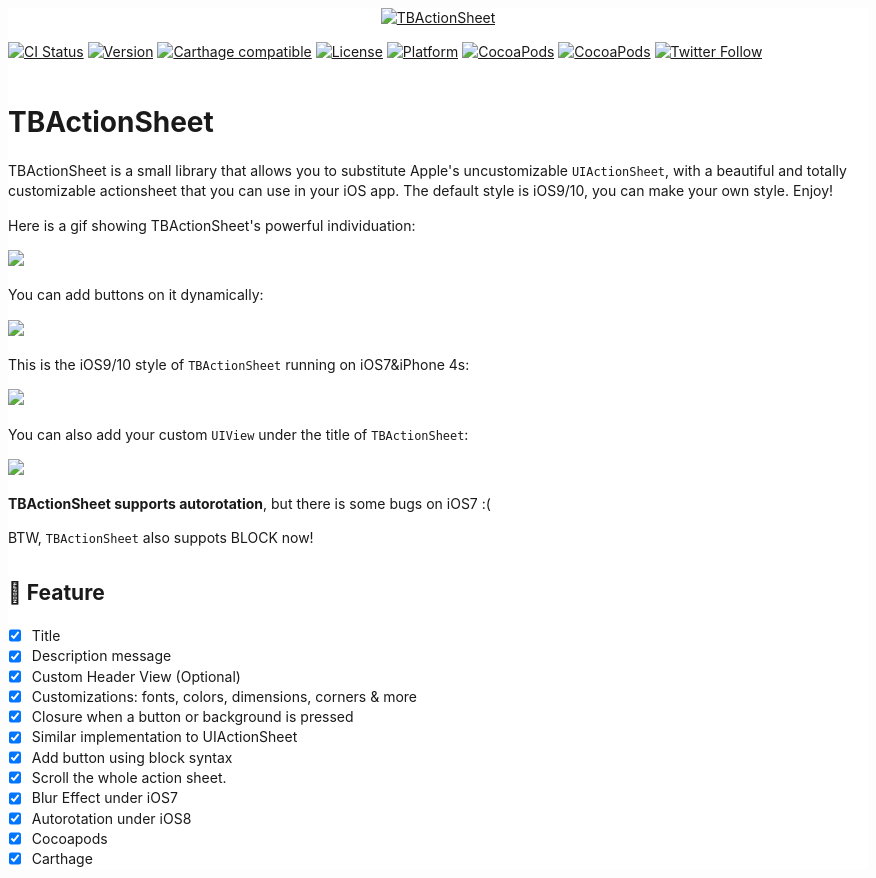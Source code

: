 <p align="center">
<a href="https://github.com/yulingtianxia/TBActionSheet">
<img src="images/logo.png" alt="TBActionSheet" />
</a>
</p>

[![CI Status](http://img.shields.io/travis/yulingtianxia/TBActionSheet.svg?style=flat)](https://travis-ci.org/yulingtianxia/TBActionSheet)
[![Version](https://img.shields.io/cocoapods/v/TBActionSheet.svg?style=flat)](http://cocoapods.org/pods/TBActionSheet)
[![Carthage compatible](https://img.shields.io/badge/Carthage-compatible-4BC51D.svg?style=flat)](https://github.com/Carthage/Carthage)
[![License](https://img.shields.io/cocoapods/l/TBActionSheet.svg?style=flat)](http://cocoapods.org/pods/TBActionSheet)
[![Platform](https://img.shields.io/cocoapods/p/TBActionSheet.svg?style=flat)](http://cocoapods.org/pods/TBActionSheet)
[![CocoaPods](https://img.shields.io/cocoapods/dt/TBActionSheet.svg)](http://cocoapods.org/pods/TBActionSheet)
[![CocoaPods](https://img.shields.io/cocoapods/at/TBActionSheet.svg)](http://cocoapods.org/pods/TBActionSheet)
[![Twitter Follow](https://img.shields.io/twitter/follow/yulingtianxia.svg?style=social&label=Follow)](https://twitter.com/yulingtianxia)

# TBActionSheet

TBActionSheet is a small library that allows you to substitute Apple's uncustomizable `UIActionSheet`, with a beautiful and totally customizable actionsheet that you can use in your iOS app. The default style is iOS9/10, you can make your own style. Enjoy!  

Here is a gif showing TBActionSheet's powerful individuation:

![](images/demo.gif)

You can add buttons on it dynamically:

![](images/addButton.gif)

This is the iOS9/10 style of `TBActionSheet` running on iOS7&iPhone 4s:

![](images/iPhone4s.jpg)

You can also add your custom `UIView` under the title of `TBActionSheet`:

![](images/iPhone6p.jpg)

**TBActionSheet supports autorotation**, but there is some bugs on iOS7 :(

BTW, `TBActionSheet` also suppots BLOCK now!

## 🌟 Feature

- [x] Title
- [x] Description message
- [x] Custom Header View (Optional)
- [x] Customizations: fonts, colors, dimensions, corners & more
- [x] Closure when a button or background is pressed
- [x] Similar implementation to UIActionSheet
- [x] Add button using block syntax
- [x] Scroll the whole action sheet.
- [x] Blur Effect under iOS7
- [x] Autorotation under iOS8
- [x] Cocoapods
- [x] Carthage
